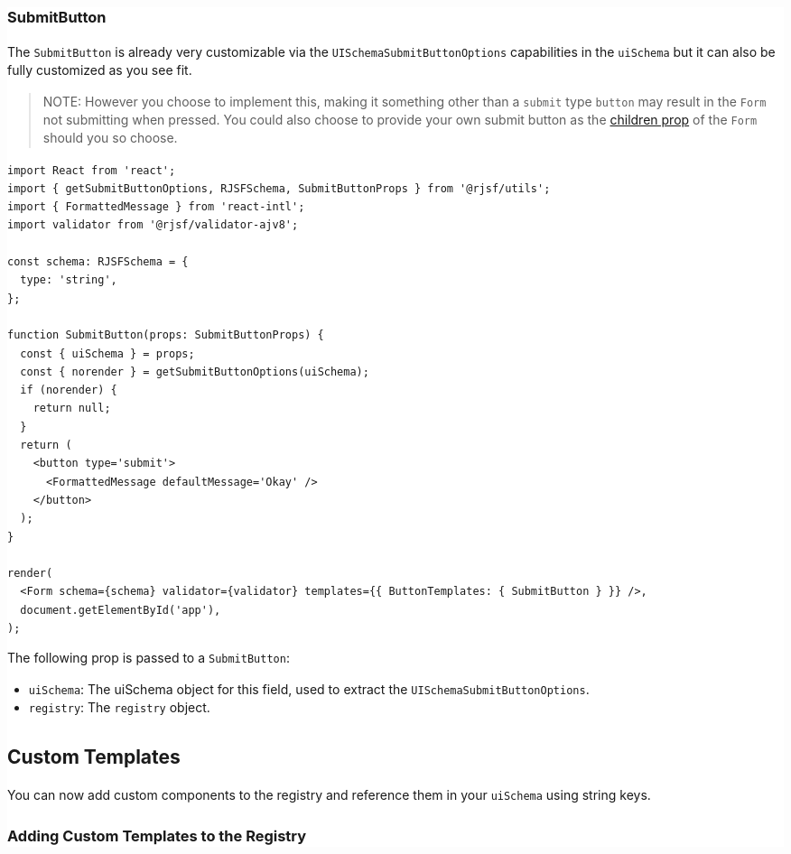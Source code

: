 ```tsx
```

### SubmitButton

The `SubmitButton` is already very customizable via the `UISchemaSubmitButtonOptions` capabilities in the `uiSchema` but it can also be fully customized as you see fit.

> NOTE: However you choose to implement this, making it something other than a `submit` type `button` may result in the `Form` not submitting when pressed.
> You could also choose to provide your own submit button as the [children prop](../api-reference/form-props.md#children) of the `Form` should you so choose.

```tsx
import React from 'react';
import { getSubmitButtonOptions, RJSFSchema, SubmitButtonProps } from '@rjsf/utils';
import { FormattedMessage } from 'react-intl';
import validator from '@rjsf/validator-ajv8';

const schema: RJSFSchema = {
  type: 'string',
};

function SubmitButton(props: SubmitButtonProps) {
  const { uiSchema } = props;
  const { norender } = getSubmitButtonOptions(uiSchema);
  if (norender) {
    return null;
  }
  return (
    <button type='submit'>
      <FormattedMessage defaultMessage='Okay' />
    </button>
  );
}

render(
  <Form schema={schema} validator={validator} templates={{ ButtonTemplates: { SubmitButton } }} />,
  document.getElementById('app'),
);
```

The following prop is passed to a `SubmitButton`:

- `uiSchema`: The uiSchema object for this field, used to extract the `UISchemaSubmitButtonOptions`.
- `registry`: The `registry` object.

## Custom Templates

You can now add custom components to the registry and reference them in your `uiSchema` using string keys.

### Adding Custom Templates to the Registry
